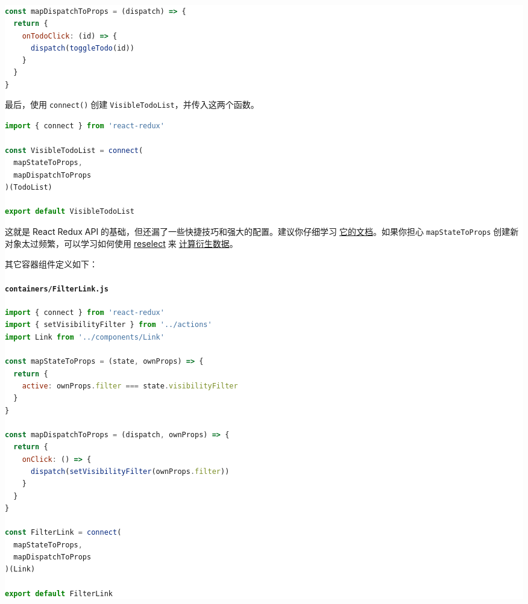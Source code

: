 ```js
const mapDispatchToProps = (dispatch) => {
  return {
    onTodoClick: (id) => {
      dispatch(toggleTodo(id))
    }
  }
}
```

最后，使用 `connect()` 创建 `VisibleTodoList`，并传入这两个函数。

```js
import { connect } from 'react-redux'

const VisibleTodoList = connect(
  mapStateToProps,
  mapDispatchToProps
)(TodoList)

export default VisibleTodoList
```

这就是 React Redux API 的基础，但还漏了一些快捷技巧和强大的配置。建议你仔细学习 [它的文档](https://github.com/reactjs/react-redux)。如果你担心 `mapStateToProps` 创建新对象太过频繁，可以学习如何使用 [reselect](https://github.com/reactjs/reselect) 来 [计算衍生数据](../recipes/ComputingDerivedData.md)。

其它容器组件定义如下：

#### `containers/FilterLink.js`

```js
import { connect } from 'react-redux'
import { setVisibilityFilter } from '../actions'
import Link from '../components/Link'

const mapStateToProps = (state, ownProps) => {
  return {
    active: ownProps.filter === state.visibilityFilter
  }
}

const mapDispatchToProps = (dispatch, ownProps) => {
  return {
    onClick: () => {
      dispatch(setVisibilityFilter(ownProps.filter))
    }
  }
}

const FilterLink = connect(
  mapStateToProps,
  mapDispatchToProps
)(Link)

export default FilterLink
```
